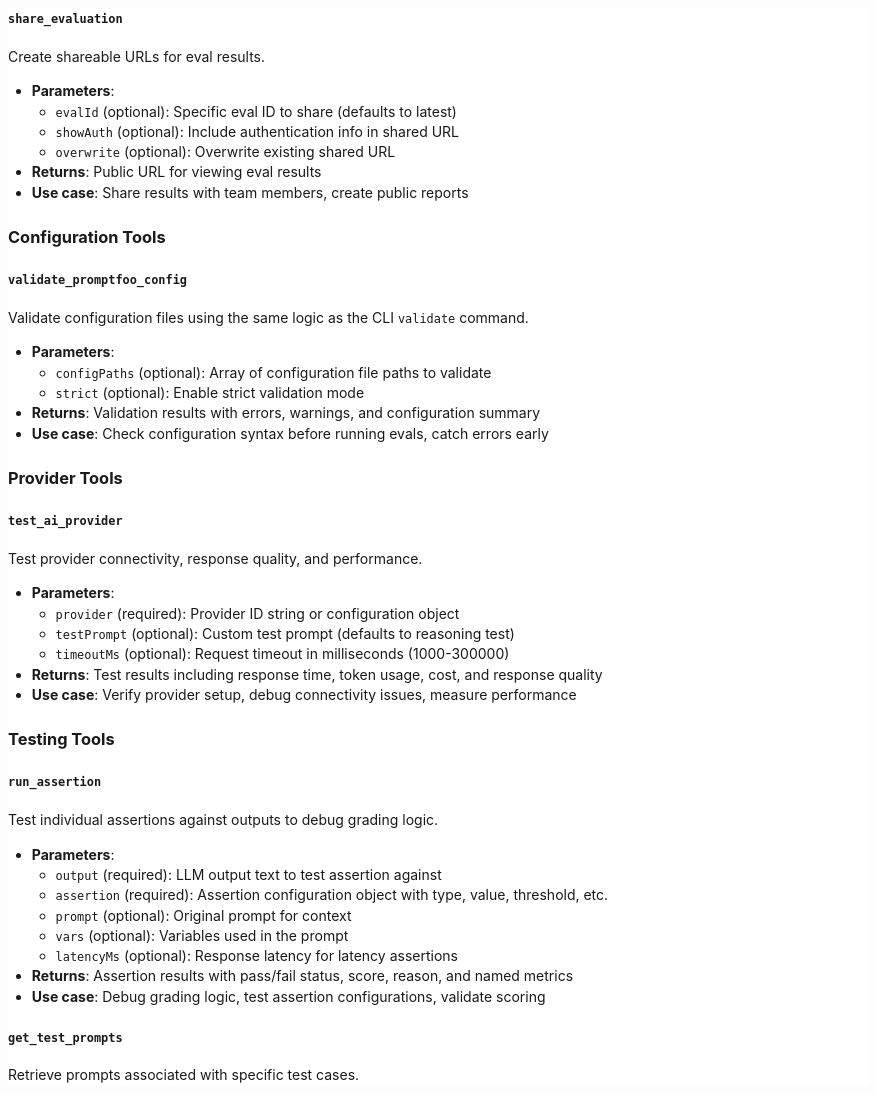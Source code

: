 #### `share_evaluation`

Create shareable URLs for eval results.

- **Parameters**:
  - `evalId` (optional): Specific eval ID to share (defaults to latest)
  - `showAuth` (optional): Include authentication info in shared URL
  - `overwrite` (optional): Overwrite existing shared URL
- **Returns**: Public URL for viewing eval results
- **Use case**: Share results with team members, create public reports

### Configuration Tools

#### `validate_promptfoo_config`

Validate configuration files using the same logic as the CLI `validate` command.

- **Parameters**:
  - `configPaths` (optional): Array of configuration file paths to validate
  - `strict` (optional): Enable strict validation mode
- **Returns**: Validation results with errors, warnings, and configuration summary
- **Use case**: Check configuration syntax before running evals, catch errors early

### Provider Tools

#### `test_ai_provider`

Test provider connectivity, response quality, and performance.

- **Parameters**:
  - `provider` (required): Provider ID string or configuration object
  - `testPrompt` (optional): Custom test prompt (defaults to reasoning test)
  - `timeoutMs` (optional): Request timeout in milliseconds (1000-300000)
- **Returns**: Test results including response time, token usage, cost, and response quality
- **Use case**: Verify provider setup, debug connectivity issues, measure performance

### Testing Tools

#### `run_assertion`

Test individual assertions against outputs to debug grading logic.

- **Parameters**:
  - `output` (required): LLM output text to test assertion against
  - `assertion` (required): Assertion configuration object with type, value, threshold, etc.
  - `prompt` (optional): Original prompt for context
  - `vars` (optional): Variables used in the prompt
  - `latencyMs` (optional): Response latency for latency assertions
- **Returns**: Assertion results with pass/fail status, score, reason, and named metrics
- **Use case**: Debug grading logic, test assertion configurations, validate scoring

#### `get_test_prompts`

Retrieve prompts associated with specific test cases.
